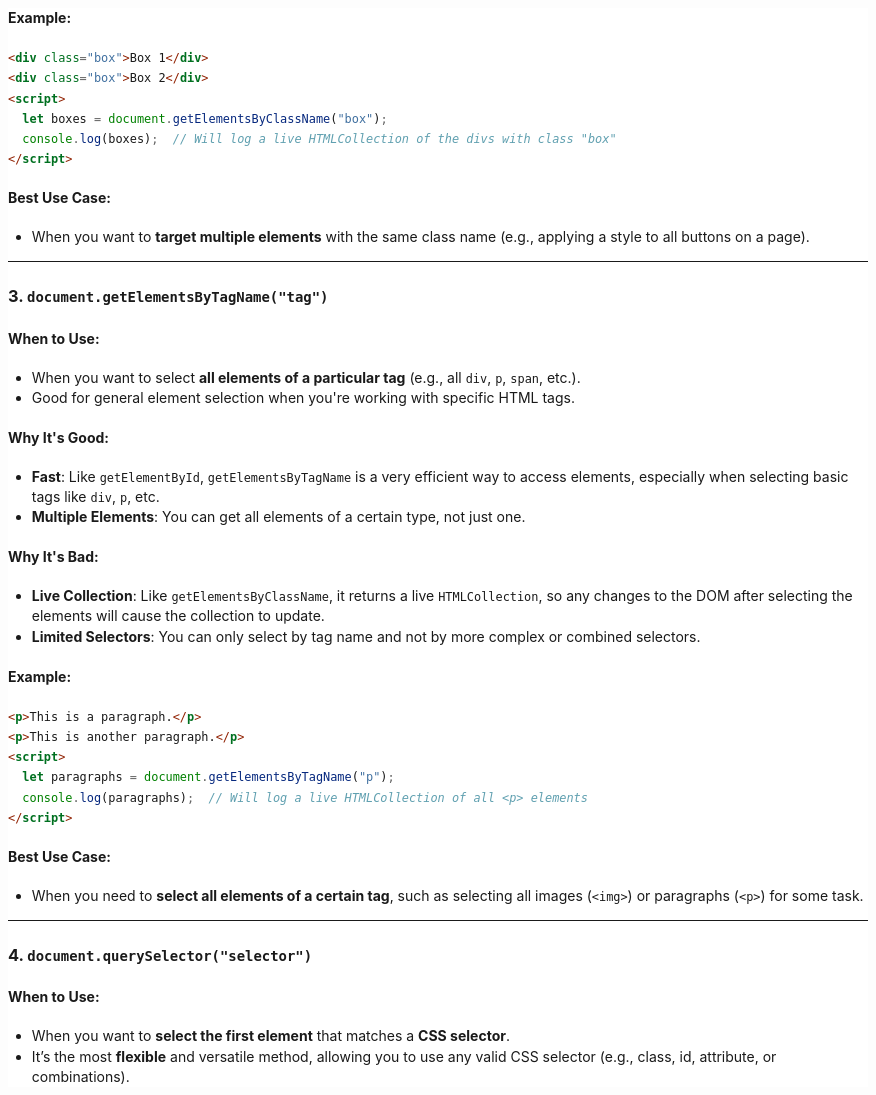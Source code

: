 #### Example:
```html
<div class="box">Box 1</div>
<div class="box">Box 2</div>
<script>
  let boxes = document.getElementsByClassName("box");
  console.log(boxes);  // Will log a live HTMLCollection of the divs with class "box"
</script>
```

#### Best Use Case:
- When you want to **target multiple elements** with the same class name (e.g., applying a style to all buttons on a page).

---

### 3. **`document.getElementsByTagName("tag")`**

#### When to Use:
- When you want to select **all elements of a particular tag** (e.g., all `div`, `p`, `span`, etc.).
- Good for general element selection when you're working with specific HTML tags.

#### Why It's Good:
- **Fast**: Like `getElementById`, `getElementsByTagName` is a very efficient way to access elements, especially when selecting basic tags like `div`, `p`, etc.
- **Multiple Elements**: You can get all elements of a certain type, not just one.

#### Why It's Bad:
- **Live Collection**: Like `getElementsByClassName`, it returns a live `HTMLCollection`, so any changes to the DOM after selecting the elements will cause the collection to update.
- **Limited Selectors**: You can only select by tag name and not by more complex or combined selectors.

#### Example:
```html
<p>This is a paragraph.</p>
<p>This is another paragraph.</p>
<script>
  let paragraphs = document.getElementsByTagName("p");
  console.log(paragraphs);  // Will log a live HTMLCollection of all <p> elements
</script>
```

#### Best Use Case:
- When you need to **select all elements of a certain tag**, such as selecting all images (`<img>`) or paragraphs (`<p>`) for some task.

---

### 4. **`document.querySelector("selector")`**

#### When to Use:
- When you want to **select the first element** that matches a **CSS selector**.
- It’s the most **flexible** and versatile method, allowing you to use any valid CSS selector (e.g., class, id, attribute, or combinations).
